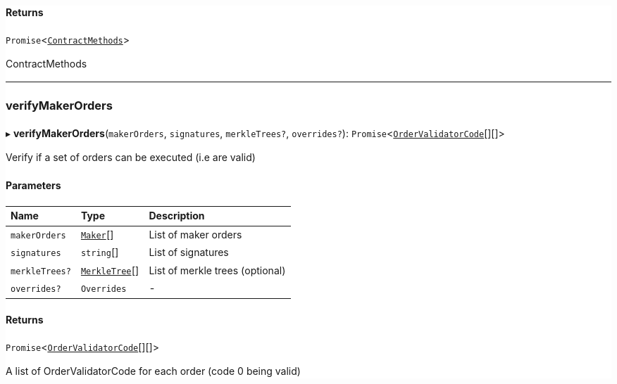 #### Returns

`Promise`\<[`ContractMethods`](../interfaces/src_types.ContractMethods.md)\>

ContractMethods

___

### verifyMakerOrders

▸ **verifyMakerOrders**(`makerOrders`, `signatures`, `merkleTrees?`, `overrides?`): `Promise`\<[`OrderValidatorCode`](../enums/src_types.OrderValidatorCode.md)[][]\>

Verify if a set of orders can be executed (i.e are valid)

#### Parameters

| Name | Type | Description |
| :------ | :------ | :------ |
| `makerOrders` | [`Maker`](../interfaces/src_types.Maker.md)[] | List of maker orders |
| `signatures` | `string`[] | List of signatures |
| `merkleTrees?` | [`MerkleTree`](../interfaces/src_types.MerkleTree.md)[] | List of merkle trees (optional) |
| `overrides?` | `Overrides` | - |

#### Returns

`Promise`\<[`OrderValidatorCode`](../enums/src_types.OrderValidatorCode.md)[][]\>

A list of OrderValidatorCode for each order (code 0 being valid)
